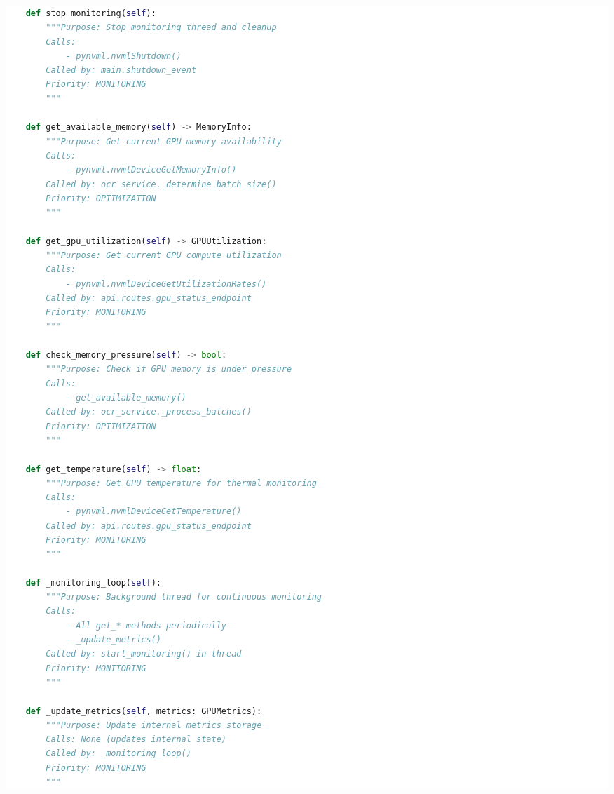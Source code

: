 ```python
    def stop_monitoring(self):
        """Purpose: Stop monitoring thread and cleanup
        Calls:
            - pynvml.nvmlShutdown()
        Called by: main.shutdown_event
        Priority: MONITORING
        """
    
    def get_available_memory(self) -> MemoryInfo:
        """Purpose: Get current GPU memory availability
        Calls:
            - pynvml.nvmlDeviceGetMemoryInfo()
        Called by: ocr_service._determine_batch_size()
        Priority: OPTIMIZATION
        """
    
    def get_gpu_utilization(self) -> GPUUtilization:
        """Purpose: Get current GPU compute utilization
        Calls:
            - pynvml.nvmlDeviceGetUtilizationRates()
        Called by: api.routes.gpu_status_endpoint
        Priority: MONITORING
        """
    
    def check_memory_pressure(self) -> bool:
        """Purpose: Check if GPU memory is under pressure
        Calls:
            - get_available_memory()
        Called by: ocr_service._process_batches()
        Priority: OPTIMIZATION
        """
    
    def get_temperature(self) -> float:
        """Purpose: Get GPU temperature for thermal monitoring
        Calls:
            - pynvml.nvmlDeviceGetTemperature()
        Called by: api.routes.gpu_status_endpoint
        Priority: MONITORING
        """
    
    def _monitoring_loop(self):
        """Purpose: Background thread for continuous monitoring
        Calls:
            - All get_* methods periodically
            - _update_metrics()
        Called by: start_monitoring() in thread
        Priority: MONITORING
        """
    
    def _update_metrics(self, metrics: GPUMetrics):
        """Purpose: Update internal metrics storage
        Calls: None (updates internal state)
        Called by: _monitoring_loop()
        Priority: MONITORING
        """
```
